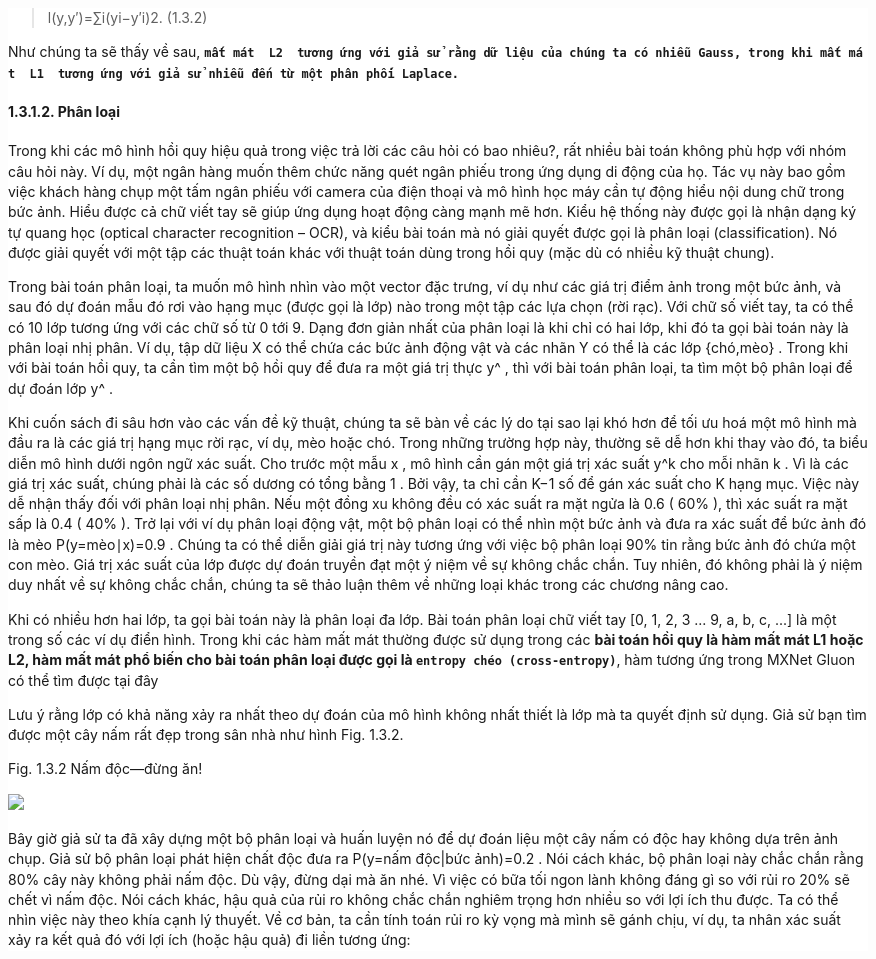 > l(y,y′)=∑i(yi−y′i)2.      (1.3.2)
 
Như chúng ta sẽ thấy về sau, **`mất mát  L2  tương ứng với giả sử rằng dữ liệu của chúng ta có nhiễu Gauss, trong khi mất mát  L1  tương ứng với giả sử nhiễu đến từ một phân phối Laplace.`**

#### 1.3.1.2. Phân loại
Trong khi các mô hình hồi quy hiệu quả trong việc trả lời các câu hỏi có bao nhiêu?, rất nhiều bài toán không phù hợp với nhóm câu hỏi này. Ví dụ, một ngân hàng muốn thêm chức năng quét ngân phiếu trong ứng dụng di động của họ. Tác vụ này bao gồm việc khách hàng chụp một tấm ngân phiếu với camera của điện thoại và mô hình học máy cần tự động hiểu nội dung chữ trong bức ảnh. Hiểu được cả chữ viết tay sẽ giúp ứng dụng hoạt động càng mạnh mẽ hơn. Kiểu hệ thống này được gọi là nhận dạng ký tự quang học (optical character recognition – OCR), và kiểu bài toán mà nó giải quyết được gọi là phân loại (classification). Nó được giải quyết với một tập các thuật toán khác với thuật toán dùng trong hồi quy (mặc dù có nhiều kỹ thuật chung).

Trong bài toán phân loại, ta muốn mô hình nhìn vào một vector đặc trưng, ví dụ như các giá trị điểm ảnh trong một bức ảnh, và sau đó dự đoán mẫu đó rơi vào hạng mục (được gọi là lớp) nào trong một tập các lựa chọn (rời rạc). Với chữ số viết tay, ta có thể có 10 lớp tương ứng với các chữ số từ 0 tới 9. Dạng đơn giản nhất của phân loại là khi chỉ có hai lớp, khi đó ta gọi bài toán này là phân loại nhị phân. Ví dụ, tập dữ liệu  X  có thể chứa các bức ảnh động vật và các nhãn  Y  có thể là các lớp  {chó,mèo} . Trong khi với bài toán hồi quy, ta cần tìm một bộ hồi quy để đưa ra một giá trị thực  y^ , thì với bài toán phân loại, ta tìm một bộ phân loại để dự đoán lớp  y^ .

Khi cuốn sách đi sâu hơn vào các vấn đề kỹ thuật, chúng ta sẽ bàn về các lý do tại sao lại khó hơn để tối ưu hoá một mô hình mà đầu ra là các giá trị hạng mục rời rạc, ví dụ, mèo hoặc chó. Trong những trường hợp này, thường sẽ dễ hơn khi thay vào đó, ta biểu diễn mô hình dưới ngôn ngữ xác suất. Cho trước một mẫu  x , mô hình cần gán một giá trị xác suất  y^k  cho mỗi nhãn  k . Vì là các giá trị xác suất, chúng phải là các số dương có tổng bằng  1 . Bởi vậy, ta chỉ cần  K−1  số để gán xác suất cho  K  hạng mục. Việc này dễ nhận thấy đối với phân loại nhị phân. Nếu một đồng xu không đều có xác suất ra mặt ngửa là  0.6  ( 60% ), thì xác suất ra mặt sấp là  0.4  ( 40% ). Trở lại với ví dụ phân loại động vật, một bộ phân loại có thể nhìn một bức ảnh và đưa ra xác suất để bức ảnh đó là mèo  P(y=mèo∣x)=0.9 . Chúng ta có thể diễn giải giá trị này tương ứng với việc bộ phân loại  90%  tin rằng bức ảnh đó chứa một con mèo. Giá trị xác suất của lớp được dự đoán truyền đạt một ý niệm về sự không chắc chắn. Tuy nhiên, đó không phải là ý niệm duy nhất về sự không chắc chắn, chúng ta sẽ thảo luận thêm về những loại khác trong các chương nâng cao.

Khi có nhiều hơn hai lớp, ta gọi bài toán này là phân loại đa lớp. Bài toán phân loại chữ viết tay [0, 1, 2, 3 ... 9, a, b, c, ...] là một trong số các ví dụ điển hình. Trong khi các hàm mất mát thường được sử dụng trong các **bài toán hồi quy là hàm mất mát L1 hoặc L2, hàm mất mát phổ biến cho bài toán phân loại được gọi là `entropy chéo (cross-entropy)`**, hàm tương ứng trong MXNet Gluon có thể tìm được tại đây

Lưu ý rằng lớp có khả năng xảy ra nhất theo dự đoán của mô hình không nhất thiết là lớp mà ta quyết định sử dụng. Giả sử bạn tìm được một cây nấm rất đẹp trong sân nhà như hình Fig. 1.3.2.

Fig. 1.3.2 Nấm độc—đừng ăn!

<p align="left"><img width="300", src="https://user-images.githubusercontent.com/60751518/163700601-25d94663-65a9-4cbf-9b9b-a3f80280c61c.png"></p>

Bây giờ giả sử ta đã xây dựng một bộ phân loại và huấn luyện nó để dự đoán liệu một cây nấm có độc hay không dựa trên ảnh chụp. Giả sử bộ phân loại phát hiện chất độc đưa ra  P(y=nấm độc|bức ảnh)=0.2 . Nói cách khác, bộ phân loại này chắc chắn rằng  80%  cây này không phải nấm độc. Dù vậy, đừng dại mà ăn nhé. Vì việc có bữa tối ngon lành không đáng gì so với rủi ro  20%  sẽ chết vì nấm độc. Nói cách khác, hậu quả của rủi ro không chắc chắn nghiêm trọng hơn nhiều so với lợi ích thu được. Ta có thể nhìn việc này theo khía cạnh lý thuyết. Về cơ bản, ta cần tính toán rủi ro kỳ vọng mà mình sẽ gánh chịu, ví dụ, ta nhân xác suất xảy ra kết quả đó với lợi ích (hoặc hậu quả) đi liền tương ứng:
